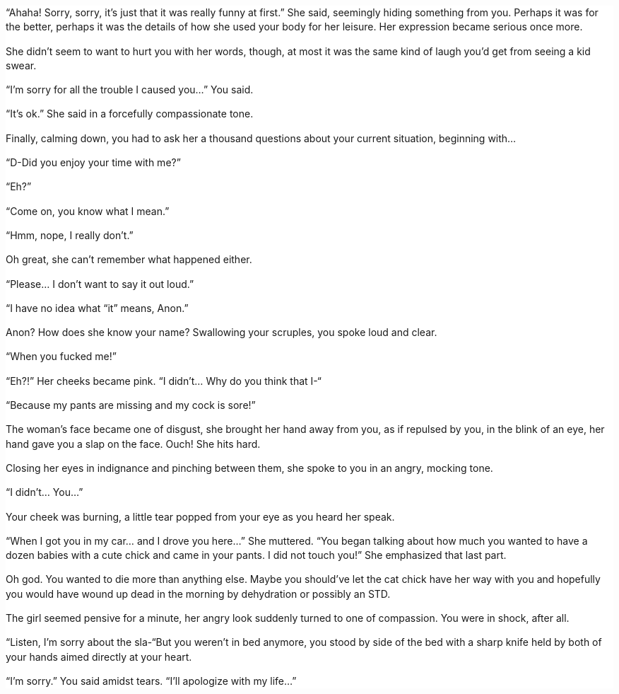 “Ahaha! Sorry, sorry, it’s just that it was really funny at first.” She said, seemingly hiding something from you. Perhaps it was for the better, perhaps it was the details of how she used your body for her leisure. Her expression became serious once more.

She didn’t seem to want to hurt you with her words, though, at most it was the same kind of laugh you’d get from seeing a kid swear. 

“I’m sorry for all the trouble I caused you…” You said.

“It’s ok.” She said in a forcefully compassionate tone. 

Finally, calming down, you had to ask her a thousand questions about your current situation, beginning with…

“D-Did you enjoy your time with me?”

“Eh?”

“Come on, you know what I mean.” 

“Hmm, nope, I really don’t.”

Oh great, she can’t remember what happened either.

“Please… I don’t want to say it out loud.”

“I have no idea what “it” means, Anon.”

Anon? How does she know your name? Swallowing your scruples, you spoke loud and clear.

“When you fucked me!” 

“Eh?!” Her cheeks became pink. “I didn’t… Why do you think that I-“

“Because my pants are missing and my cock is sore!”

The woman’s face became one of disgust, she brought her hand away from you, as if repulsed by you, in the blink of an eye, her hand gave you a slap on the face. Ouch! She hits hard.

Closing her eyes in indignance and pinching between them, she spoke to you in an angry, mocking tone.

 “I didn’t… You…”

Your cheek was burning, a little tear popped from your eye as you heard her speak.

“When I got you in my car… and I drove you here…” She muttered. “You began talking about how much you wanted to have a dozen babies with a cute chick and came in your pants. I did not touch you!” She emphasized that last part.

Oh god. You wanted to die more than anything else. Maybe you should’ve let the cat chick have her way with you and hopefully you would have wound up dead in the morning by dehydration or possibly an STD.

The girl seemed pensive for a minute, her angry look suddenly turned to one of compassion. You were in shock, after all.

“Listen, I’m sorry about the sla-“But you weren’t in bed anymore, you stood by side of the bed with a sharp knife held by both of your hands aimed directly at your heart.

“I’m sorry.” You said amidst tears. “I’ll apologize with my life…”
